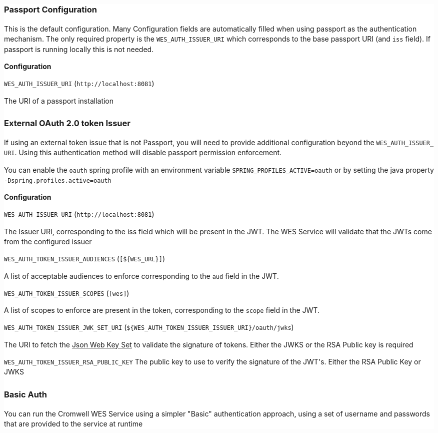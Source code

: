 ### Passport Configuration

This is the default configuration. Many Configuration fields are automatically filled when using passport as the
authentication mechanism. The only required property is the `WES_AUTH_ISSUER_URI` which corresponds to the base passport
URI (and `iss` field). If passport
is running locally this is not needed.

**Configuration**

`WES_AUTH_ISSUER_URI` (`http://localhost:8081`)

The URI of a passport installation

### External OAuth 2.0 token Issuer

If using an external token issue that is not Passport, you will need to provide additional configuration beyond
the `WES_AUTH_ISSUER_URI`. Using this authentication method will disable passport permission enforcement.

You can enable the `oauth` spring profile with an environment variable `SPRING_PROFILES_ACTIVE=oauth` or by setting
the java property `-Dspring.profiles.active=oauth`

**Configuration**

`WES_AUTH_ISSUER_URI` (`http://localhost:8081`)

The Issuer URI, corresponding to the iss field which will be present in the JWT. The WES Service will validate that
the JWTs come from the configured issuer

`WES_AUTH_TOKEN_ISSUER_AUDIENCES` (`[${WES_URL}]`)

A list of acceptable audiences to enforce corresponding to the `aud` field in the JWT.

`WES_AUTH_TOKEN_ISSUER_SCOPES` (`[wes]`)

A list of scopes to enforce are present in the token, corresponding to the `scope` field in the JWT.

`WES_AUTH_TOKEN_ISSUER_JWK_SET_URI` (`${WES_AUTH_TOKEN_ISSUER_ISSUER_URI}/oauth/jwks`)

The URI to fetch the [Json Web Key Set](https://auth0.com/docs/secure/tokens/json-web-tokens/json-web-key-sets) to
validate the signature of tokens. Either the JWKS or the RSA Public key is required

`WES_AUTH_TOKEN_ISSUER_RSA_PUBLIC_KEY`
The public key to use to verify the signature of the JWT's. Either the RSA Public Key or JWKS

### Basic Auth

You can run the Cromwell WES Service using a simpler "Basic" authentication approach, using a set of username
and passwords that are provided to the service at runtime
